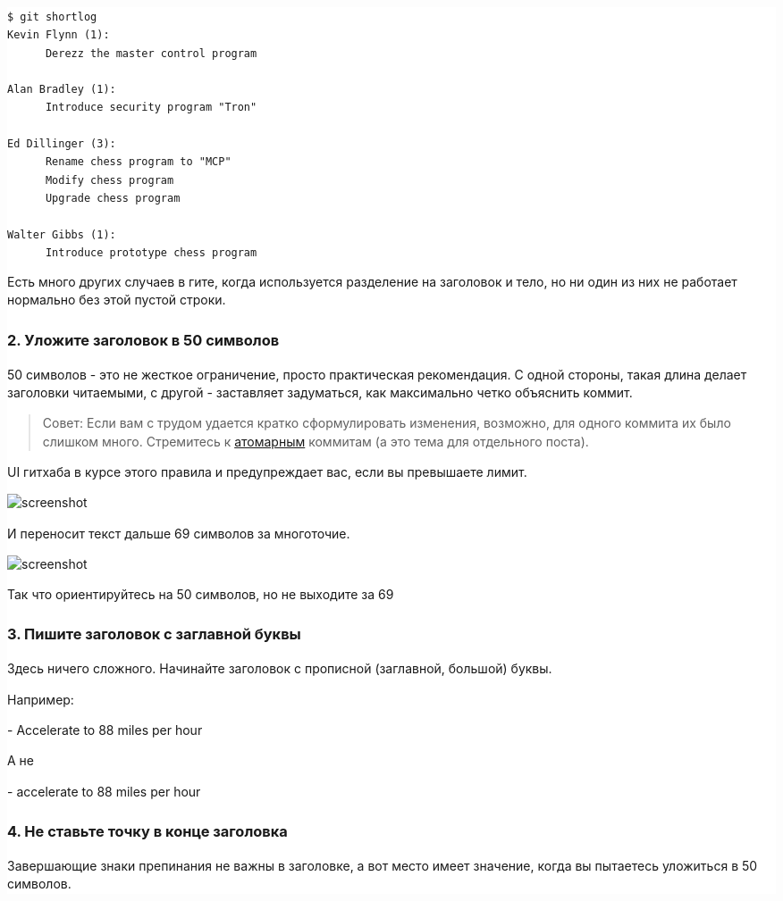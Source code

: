     $ git shortlog
    Kevin Flynn (1):
          Derezz the master control program

    Alan Bradley (1):
          Introduce security program "Tron"

    Ed Dillinger (3):
          Rename chess program to "MCP"
          Modify chess program
          Upgrade chess program

    Walter Gibbs (1):
          Introduce prototype chess program



Есть много других случаев в гите, когда используется разделение на заголовок и тело, но ни один из них не работает нормально без этой пустой строки.

### 2. Уложите заголовок в 50 символов

50 символов - это не жесткое ограничение, просто практическая рекомендация. С одной стороны, такая длина делает заголовки читаемыми, с другой - заставляет задуматься, как максимально четко объяснить коммит.

> Совет: Если вам с трудом удается кратко сформулировать изменения, возможно, для одного коммита их было слишком много. Стремитесь к [атомарным](https://www.freshconsulting.com/atomic-commits/) коммитам (а это тема для отдельного поста).

UI гитхаба в курсе этого правила и предупреждает вас, если вы превышаете лимит.

![screenshot](http://i.imgur.com/zyBU2l6.png)

И переносит текст дальше 69 символов за многоточие.

![screenshot](http://i.imgur.com/27n9O8y.png)

Так что ориентируйтесь на 50 символов, но не выходите за 69

### 3. Пишите заголовок с заглавной буквы


Здесь ничего сложного. Начинайте заголовок с прописной (заглавной, большой) буквы.

Например:

<span class="correct">- Accelerate to 88 miles per hour</span>

А не

<span class="wrong">- accelerate to 88 miles per hour</span>



### 4. Не ставьте точку в конце заголовка


Завершающие знаки препинания не важны в заголовке, а вот место имеет значение, когда вы пытаетесь уложиться в 50 символов.
